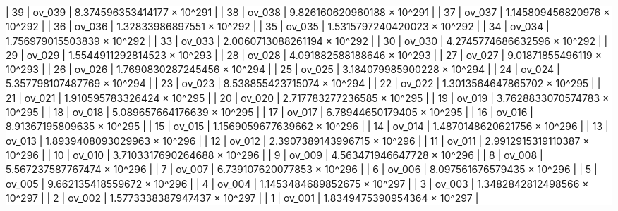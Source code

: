 | 39 | ov_039 | 8.374596353414177 × 10^291 |
| 38 | ov_038 | 9.826160620960188 × 10^291 |
| 37 | ov_037 | 1.145809456820976 × 10^292 |
| 36 | ov_036 | 1.32833986897551 × 10^292 |
| 35 | ov_035 | 1.5315797240420023 × 10^292 |
| 34 | ov_034 | 1.756979015503839 × 10^292 |
| 33 | ov_033 | 2.0060713088261194 × 10^292 |
| 30 | ov_030 | 4.2745774686632596 × 10^292 |
| 29 | ov_029 | 1.5544911292814523 × 10^293 |
| 28 | ov_028 | 4.091882588188646 × 10^293 |
| 27 | ov_027 | 9.01871855496119 × 10^293 |
| 26 | ov_026 | 1.7690830287245456 × 10^294 |
| 25 | ov_025 | 3.184079985900228 × 10^294 |
| 24 | ov_024 | 5.357798107487769 × 10^294 |
| 23 | ov_023 | 8.538855423715074 × 10^294 |
| 22 | ov_022 | 1.3013564647865702 × 10^295 |
| 21 | ov_021 | 1.910595783326424 × 10^295 |
| 20 | ov_020 | 2.717783277236585 × 10^295 |
| 19 | ov_019 | 3.7628833070574783 × 10^295 |
| 18 | ov_018 | 5.089657664176639 × 10^295 |
| 17 | ov_017 | 6.78944650179405 × 10^295 |
| 16 | ov_016 | 8.91367195809635 × 10^295 |
| 15 | ov_015 | 1.1569059677639662 × 10^296 |
| 14 | ov_014 | 1.4870148620621756 × 10^296 |
| 13 | ov_013 | 1.8939408093029963 × 10^296 |
| 12 | ov_012 | 2.3907389143996715 × 10^296 |
| 11 | ov_011 | 2.9912915319110387 × 10^296 |
| 10 | ov_010 | 3.7103317690264688 × 10^296 |
| 9 | ov_009 | 4.563471946647728 × 10^296 |
| 8 | ov_008 | 5.567237587767474 × 10^296 |
| 7 | ov_007 | 6.739107620077853 × 10^296 |
| 6 | ov_006 | 8.097561676579435 × 10^296 |
| 5 | ov_005 | 9.662135418559672 × 10^296 |
| 4 | ov_004 | 1.1453484689852675 × 10^297 |
| 3 | ov_003 | 1.3482842812498566 × 10^297 |
| 2 | ov_002 | 1.5773338387947437 × 10^297 |
| 1 | ov_001 | 1.8349475390954364 × 10^297 |

